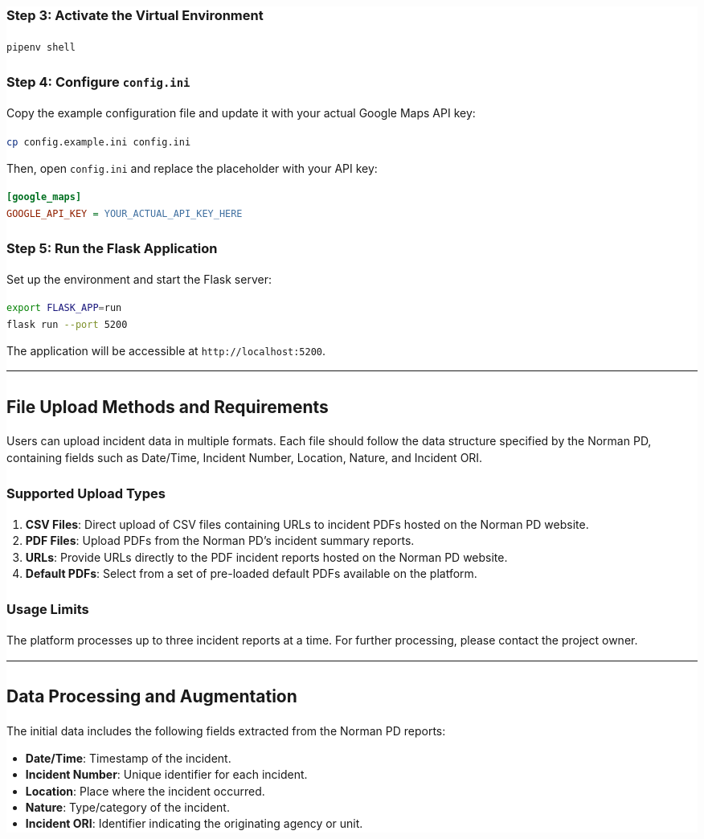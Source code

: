### Step 3: Activate the Virtual Environment
```bash
pipenv shell
```

### Step 4: Configure `config.ini`
Copy the example configuration file and update it with your actual Google Maps API key:
```bash
cp config.example.ini config.ini
```
Then, open `config.ini` and replace the placeholder with your API key:
```ini
[google_maps]
GOOGLE_API_KEY = YOUR_ACTUAL_API_KEY_HERE
```

### Step 5: Run the Flask Application
Set up the environment and start the Flask server:
```bash
export FLASK_APP=run
flask run --port 5200
```

The application will be accessible at `http://localhost:5200`.

---

## File Upload Methods and Requirements
Users can upload incident data in multiple formats. Each file should follow the data structure specified by the Norman PD, containing fields such as Date/Time, Incident Number, Location, Nature, and Incident ORI.

### Supported Upload Types
1. **CSV Files**: Direct upload of CSV files containing URLs to incident PDFs hosted on the Norman PD website.
2. **PDF Files**: Upload PDFs from the Norman PD’s incident summary reports.
3. **URLs**: Provide URLs directly to the PDF incident reports hosted on the Norman PD website.
4. **Default PDFs**: Select from a set of pre-loaded default PDFs available on the platform.

### Usage Limits
The platform processes up to three incident reports at a time. For further processing, please contact the project owner.

---

## Data Processing and Augmentation
The initial data includes the following fields extracted from the Norman PD reports:
- **Date/Time**: Timestamp of the incident.
- **Incident Number**: Unique identifier for each incident.
- **Location**: Place where the incident occurred.
- **Nature**: Type/category of the incident.
- **Incident ORI**: Identifier indicating the originating agency or unit.
